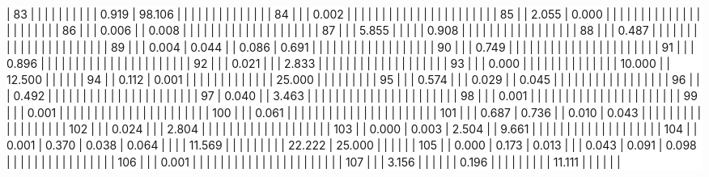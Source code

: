 |    83 |         |         |         |         |         |         |         |         |         |   0.919 |  98.106 |         |         |         |         |         |         |         |         |         |         |         |         |
|    84 |         |         |   0.002 |         |         |         |         |         |         |         |         |         |         |         |         |         |         |         |         |         |         |         |         |
|    85 |         |   2.055 |   0.000 |         |         |         |         |         |         |         |         |         |         |         |         |         |         |         |         |         |         |         |         |
|    86 |         |         |   0.006 |         |   0.008 |         |         |         |         |         |         |         |         |         |         |         |         |         |         |         |         |         |         |
|    87 |         |         |   5.855 |         |         |         |         |   0.908 |         |         |         |         |         |         |         |         |         |         |         |         |         |         |         |
|    88 |         |         |   0.487 |         |         |         |         |         |         |         |         |         |         |         |         |         |         |         |         |         |         |         |         |
|    89 |         |         |   0.004 |   0.044 |         |   0.086 |   0.691 |         |         |         |         |         |         |         |         |         |         |         |         |         |         |         |         |
|    90 |         |         |   0.749 |         |         |         |         |         |         |         |         |         |         |         |         |         |         |         |         |         |         |         |         |
|    91 |         |         |   0.896 |         |         |         |         |         |         |         |         |         |         |         |         |         |         |         |         |         |         |         |         |
|    92 |         |         |   0.021 |         |         |   2.833 |         |         |         |         |         |         |         |         |         |         |         |         |         |         |         |         |         |
|    93 |         |         |   0.000 |         |         |         |         |         |         |         |         |         |         |         |         |         |  10.000 |         |  12.500 |         |         |         |         |
|    94 |         |   0.112 |   0.001 |         |         |         |         |         |         |         |         |         |         |         |         |  25.000 |         |         |         |         |         |         |         |
|    95 |         |         |   0.574 |         |         |   0.029 |         |   0.045 |         |         |         |         |         |         |         |         |         |         |         |         |         |         |         |
|    96 |         |         |   0.492 |         |         |         |         |         |         |         |         |         |         |         |         |         |         |         |         |         |         |         |         |
|    97 |   0.040 |         |   3.463 |         |         |         |         |         |         |         |         |         |         |         |         |         |         |         |         |         |         |         |         |
|    98 |         |         |   0.001 |         |         |         |         |         |         |         |         |         |         |         |         |         |         |         |         |         |         |         |         |
|    99 |         |         |   0.001 |         |         |         |         |         |         |         |         |         |         |         |         |         |         |         |         |         |         |         |         |
|   100 |         |         |   0.061 |         |         |         |         |         |         |         |         |         |         |         |         |         |         |         |         |         |         |         |         |
|   101 |         |         |   0.687 |   0.736 |         |   0.010 |   0.043 |         |         |         |         |         |         |         |         |         |         |         |         |         |         |         |         |
|   102 |         |         |   0.024 |         |         |   2.804 |         |         |         |         |         |         |         |         |         |         |         |         |         |         |         |         |         |
|   103 |         |   0.000 |   0.003 |   2.504 |         |   9.661 |         |         |         |         |         |         |         |         |         |         |         |         |         |         |         |         |         |
|   104 |         |   0.001 |   0.370 |   0.038 |   0.064 |         |         |         |  11.569 |         |         |         |         |         |         |         |         |  22.222 |  25.000 |         |         |         |         |
|   105 |         |   0.000 |   0.173 |   0.013 |         |         |   0.043 |   0.091 |   0.098 |         |         |         |         |         |         |         |         |         |         |         |         |         |         |
|   106 |         |         |   0.001 |         |         |         |         |         |         |         |         |         |         |         |         |         |         |         |         |         |         |         |         |
|   107 |         |         |   3.156 |         |         |         |         |         |   0.196 |         |         |         |         |         |         |         |         |  11.111 |         |         |         |         |         |